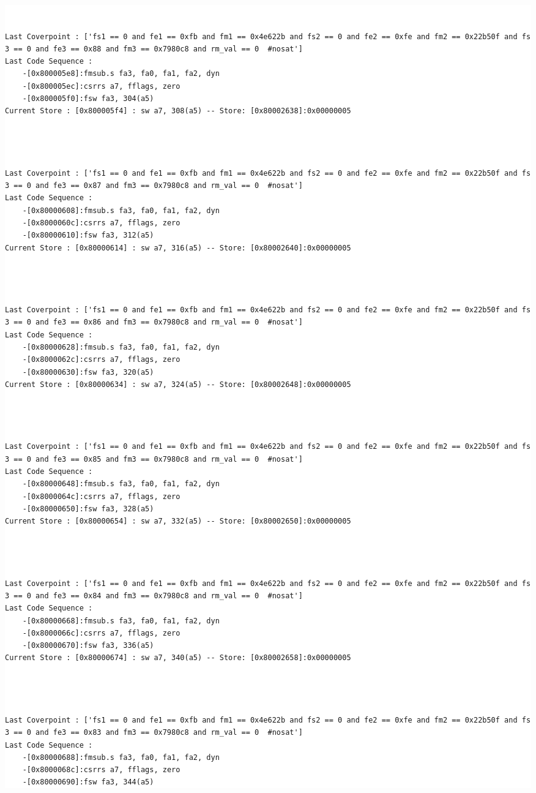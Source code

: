 ```


Last Coverpoint : ['fs1 == 0 and fe1 == 0xfb and fm1 == 0x4e622b and fs2 == 0 and fe2 == 0xfe and fm2 == 0x22b50f and fs3 == 0 and fe3 == 0x88 and fm3 == 0x7980c8 and rm_val == 0  #nosat']
Last Code Sequence : 
	-[0x800005e8]:fmsub.s fa3, fa0, fa1, fa2, dyn
	-[0x800005ec]:csrrs a7, fflags, zero
	-[0x800005f0]:fsw fa3, 304(a5)
Current Store : [0x800005f4] : sw a7, 308(a5) -- Store: [0x80002638]:0x00000005




Last Coverpoint : ['fs1 == 0 and fe1 == 0xfb and fm1 == 0x4e622b and fs2 == 0 and fe2 == 0xfe and fm2 == 0x22b50f and fs3 == 0 and fe3 == 0x87 and fm3 == 0x7980c8 and rm_val == 0  #nosat']
Last Code Sequence : 
	-[0x80000608]:fmsub.s fa3, fa0, fa1, fa2, dyn
	-[0x8000060c]:csrrs a7, fflags, zero
	-[0x80000610]:fsw fa3, 312(a5)
Current Store : [0x80000614] : sw a7, 316(a5) -- Store: [0x80002640]:0x00000005




Last Coverpoint : ['fs1 == 0 and fe1 == 0xfb and fm1 == 0x4e622b and fs2 == 0 and fe2 == 0xfe and fm2 == 0x22b50f and fs3 == 0 and fe3 == 0x86 and fm3 == 0x7980c8 and rm_val == 0  #nosat']
Last Code Sequence : 
	-[0x80000628]:fmsub.s fa3, fa0, fa1, fa2, dyn
	-[0x8000062c]:csrrs a7, fflags, zero
	-[0x80000630]:fsw fa3, 320(a5)
Current Store : [0x80000634] : sw a7, 324(a5) -- Store: [0x80002648]:0x00000005




Last Coverpoint : ['fs1 == 0 and fe1 == 0xfb and fm1 == 0x4e622b and fs2 == 0 and fe2 == 0xfe and fm2 == 0x22b50f and fs3 == 0 and fe3 == 0x85 and fm3 == 0x7980c8 and rm_val == 0  #nosat']
Last Code Sequence : 
	-[0x80000648]:fmsub.s fa3, fa0, fa1, fa2, dyn
	-[0x8000064c]:csrrs a7, fflags, zero
	-[0x80000650]:fsw fa3, 328(a5)
Current Store : [0x80000654] : sw a7, 332(a5) -- Store: [0x80002650]:0x00000005




Last Coverpoint : ['fs1 == 0 and fe1 == 0xfb and fm1 == 0x4e622b and fs2 == 0 and fe2 == 0xfe and fm2 == 0x22b50f and fs3 == 0 and fe3 == 0x84 and fm3 == 0x7980c8 and rm_val == 0  #nosat']
Last Code Sequence : 
	-[0x80000668]:fmsub.s fa3, fa0, fa1, fa2, dyn
	-[0x8000066c]:csrrs a7, fflags, zero
	-[0x80000670]:fsw fa3, 336(a5)
Current Store : [0x80000674] : sw a7, 340(a5) -- Store: [0x80002658]:0x00000005




Last Coverpoint : ['fs1 == 0 and fe1 == 0xfb and fm1 == 0x4e622b and fs2 == 0 and fe2 == 0xfe and fm2 == 0x22b50f and fs3 == 0 and fe3 == 0x83 and fm3 == 0x7980c8 and rm_val == 0  #nosat']
Last Code Sequence : 
	-[0x80000688]:fmsub.s fa3, fa0, fa1, fa2, dyn
	-[0x8000068c]:csrrs a7, fflags, zero
	-[0x80000690]:fsw fa3, 344(a5)
```